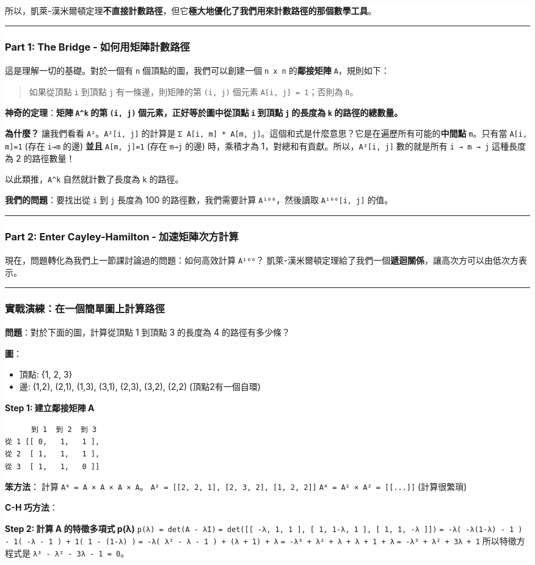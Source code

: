所以，凱萊-漢米爾頓定理**不直接計數路徑**，但它**極大地優化了我們用來計數路徑的那個數學工具**。

---

### Part 1: The Bridge - 如何用矩陣計數路徑

這是理解一切的基礎。對於一個有 `n` 個頂點的圖，我們可以創建一個 `n x n` 的**鄰接矩陣** `A`，規則如下：

> 如果從頂點 `i` 到頂點 `j` 有一條邊，則矩陣的第 `(i, j)` 個元素 `A[i, j] = 1`；否則為 `0`。

**神奇的定理**：**矩陣 `A^k` 的第 `(i, j)` 個元素，正好等於圖中從頂點 `i` 到頂點 `j` 的長度為 `k` 的路徑的總數量。**

**為什麼？**
讓我們看看 `A²`。`A²[i, j]` 的計算是 `Σ A[i, m] * A[m, j]`。這個和式是什麼意思？它是在遍歷所有可能的**中間點** `m`。只有當 `A[i, m]=1` (存在 `i→m` 的邊) **並且** `A[m, j]=1` (存在 `m→j` 的邊) 時，乘積才為 1，對總和有貢獻。所以，`A²[i, j]` 數的就是所有 `i → m → j` 這種長度為 2 的路徑數量！

以此類推，`A^k` 自然就計數了長度為 `k` 的路徑。

**我們的問題**：要找出從 `i` 到 `j` 長度為 100 的路徑數，我們需要計算 `A¹⁰⁰`，然後讀取 `A¹⁰⁰[i, j]` 的值。

---

### Part 2: Enter Cayley-Hamilton - 加速矩陣次方計算

現在，問題轉化為我們上一節課討論過的問題：如何高效計算 `A¹⁰⁰`？
凱萊-漢米爾頓定理給了我們一個**遞迴關係**，讓高次方可以由低次方表示。

---

### 實戰演練：在一個簡單圖上計算路徑

**問題**：對於下面的圖，計算從頂點 1 到頂點 3 的長度為 4 的路徑有多少條？

**圖**：
*   頂點: {1, 2, 3}
*   邊: (1,2), (2,1), (1,3), (3,1), (2,3), (3,2), (2,2) (頂點2有一個自環)

**Step 1: 建立鄰接矩陣 A**
```
      到 1  到 2  到 3
從 1 [[ 0,   1,   1 ],
從 2  [ 1,   1,   1 ],
從 3  [ 1,   1,   0 ]]
```

**笨方法**：
計算 `A⁴ = A × A × A × A`。
`A² = [[2, 2, 1], [2, 3, 2], [1, 2, 2]]`
`A⁴ = A² × A² = [[...]]` (計算很繁瑣)

**C-H 巧方法**：

**Step 2: 計算 A 的特徵多項式 p(λ)**
`p(λ) = det(A - λI)`
`= det([[ -λ, 1, 1 ], [ 1, 1-λ, 1 ], [ 1, 1, -λ ]])`
`= -λ( -λ(1-λ) - 1 ) - 1( -λ - 1 ) + 1( 1 - (1-λ) )`
`= -λ( λ² - λ - 1 ) + (λ + 1) + λ`
`= -λ³ + λ² + λ + λ + 1 + λ`
`= -λ³ + λ² + 3λ + 1`
所以特徵方程式是 `λ³ - λ² - 3λ - 1 = 0`。
